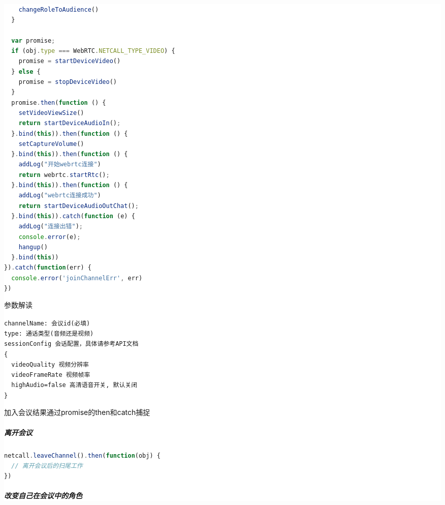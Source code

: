 ```js
    changeRoleToAudience()
  }

  var promise;
  if (obj.type === WebRTC.NETCALL_TYPE_VIDEO) {
    promise = startDeviceVideo()
  } else {
    promise = stopDeviceVideo()
  }
  promise.then(function () {
    setVideoViewSize()
    return startDeviceAudioIn();
  }.bind(this)).then(function () {
    setCaptureVolume()
  }.bind(this)).then(function () {
    addLog("开始webrtc连接")
    return webrtc.startRtc();
  }.bind(this)).then(function () {
    addLog("webrtc连接成功")
    return startDeviceAudioOutChat();
  }.bind(this)).catch(function (e) {
    addLog("连接出错");
    console.error(e);
    hangup()
  }.bind(this))
}).catch(function(err) {
  console.error('joinChannelErr', err)
})
```
参数解读

```
channelName: 会议id(必填)
type: 通话类型(音频还是视频)
sessionConfig 会话配置，具体请参考API文档
{
  videoQuality 视频分辨率
  videoFrameRate 视频帧率
  highAudio=false 高清语音开关, 默认关闭
}
```
加入会议结果通过promise的then和catch捕捉


##### <span id="WebRTC_离开会议">离开会议</span>

```js
netcall.leaveChannel().then(function(obj) {
  // 离开会议后的扫尾工作
})
```

##### <span id="WebRTC_改变自己在会议中的角色">改变自己在会议中的角色</span>
